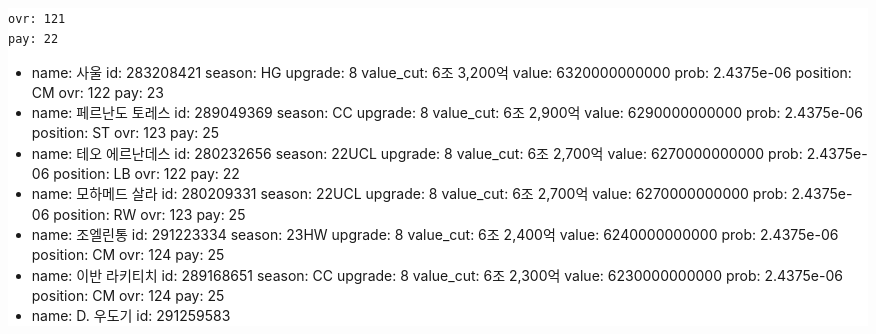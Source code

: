     ovr: 121
    pay: 22
  - name: 사울
    id: 283208421
    season: HG
    upgrade: 8
    value_cut: 6조 3,200억
    value: 6320000000000
    prob: 2.4375e-06
    position: CM
    ovr: 122
    pay: 23
  - name: 페르난도 토레스
    id: 289049369
    season: CC
    upgrade: 8
    value_cut: 6조 2,900억
    value: 6290000000000
    prob: 2.4375e-06
    position: ST
    ovr: 123
    pay: 25
  - name: 테오 에르난데스
    id: 280232656
    season: 22UCL
    upgrade: 8
    value_cut: 6조 2,700억
    value: 6270000000000
    prob: 2.4375e-06
    position: LB
    ovr: 122
    pay: 22
  - name: 모하메드 살라
    id: 280209331
    season: 22UCL
    upgrade: 8
    value_cut: 6조 2,700억
    value: 6270000000000
    prob: 2.4375e-06
    position: RW
    ovr: 123
    pay: 25
  - name: 조엘린통
    id: 291223334
    season: 23HW
    upgrade: 8
    value_cut: 6조 2,400억
    value: 6240000000000
    prob: 2.4375e-06
    position: CM
    ovr: 124
    pay: 25
  - name: 이반 라키티치
    id: 289168651
    season: CC
    upgrade: 8
    value_cut: 6조 2,300억
    value: 6230000000000
    prob: 2.4375e-06
    position: CM
    ovr: 124
    pay: 25
  - name: D. 우도기
    id: 291259583